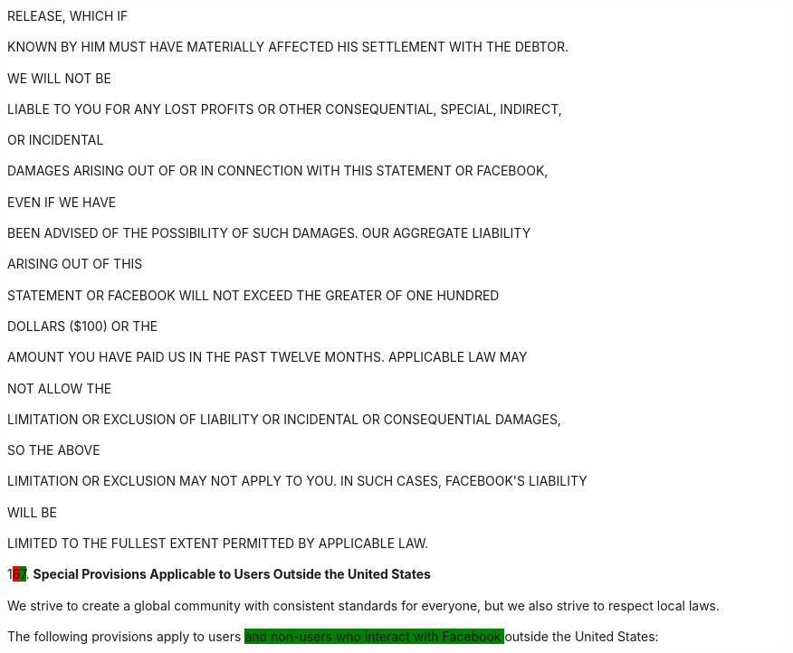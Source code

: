 </span>RELEASE, WHICH IF<span style="background-color: green;"> </span><span style="background-color: red;">

</span>KNOWN BY HIM MUST HAVE MATERIALLY AFFECTED HIS SETTLEMENT WITH THE DEBTOR.<span style="background-color: red;"> </span><span style="background-color: green;">

</span>WE WILL NOT BE<span style="background-color: green;"> </span><span style="background-color: red;">

</span>LIABLE TO YOU FOR ANY LOST PROFITS OR OTHER CONSEQUENTIAL, SPECIAL, INDIRECT,<span style="background-color: red;"> </span><span style="background-color: green;">

</span>OR INCIDENTAL<span style="background-color: green;"> </span><span style="background-color: red;">

</span>DAMAGES ARISING OUT OF OR IN CONNECTION WITH THIS STATEMENT OR FACEBOOK,<span style="background-color: red;"> </span><span style="background-color: green;">

</span>EVEN IF WE HAVE<span style="background-color: green;"> </span><span style="background-color: red;">

</span>BEEN ADVISED OF THE POSSIBILITY OF SUCH DAMAGES. OUR AGGREGATE LIABILITY<span style="background-color: red;"> </span><span style="background-color: green;">

</span>ARISING OUT OF THIS<span style="background-color: green;"> </span><span style="background-color: red;">

</span>STATEMENT OR FACEBOOK WILL NOT EXCEED THE GREATER OF ONE HUNDRED<span style="background-color: red;"> </span><span style="background-color: green;">

</span>DOLLARS ($100) OR THE<span style="background-color: green;"> </span><span style="background-color: red;">

</span>AMOUNT YOU HAVE PAID US IN THE PAST TWELVE MONTHS. APPLICABLE LAW MAY<span style="background-color: red;"> </span><span style="background-color: green;">

</span>NOT ALLOW THE<span style="background-color: green;"> </span><span style="background-color: red;">

</span>LIMITATION OR EXCLUSION OF LIABILITY OR INCIDENTAL OR CONSEQUENTIAL DAMAGES,<span style="background-color: red;"> </span><span style="background-color: green;">

</span>SO THE ABOVE<span style="background-color: green;"> </span><span style="background-color: red;">

</span>LIMITATION OR EXCLUSION MAY NOT APPLY TO YOU. IN SUCH CASES, FACEBOOK'S LIABILITY<span style="background-color: red;"> </span><span style="background-color: green;">

</span>WILL BE<span style="background-color: green;"> </span><span style="background-color: red;">

</span>LIMITED TO THE FULLEST EXTENT PERMITTED BY APPLICABLE LAW.

 

1<span style="background-color: red;">6</span><span style="background-color: green;">7</span>. **Special Provisions Applicable to Users Outside the United States**

We strive to create a global community with consistent standards for everyone, but we also strive to respect local laws.

The following provisions apply to users <span style="background-color: green;">and non-users who interact with Facebook </span>outside the United States:
